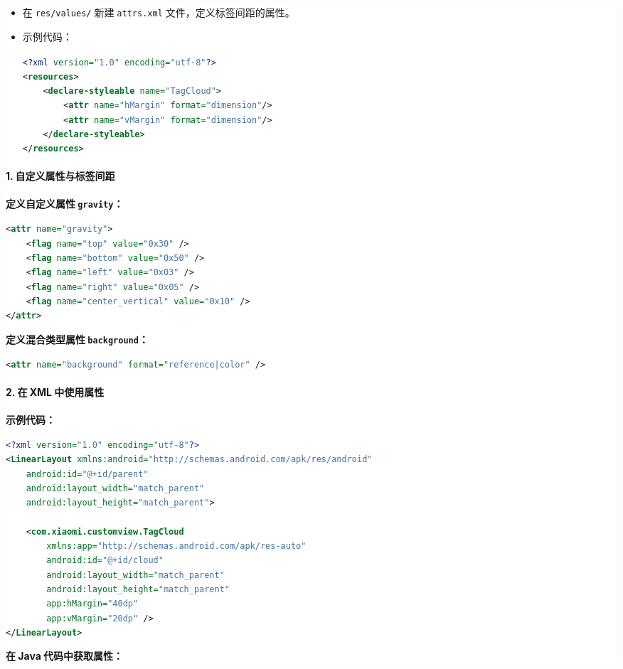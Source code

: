   - 在 `res/values/` 新建 `attrs.xml` 文件，定义标签间距的属性。

  - 示例代码：

    ```xml
    <?xml version="1.0" encoding="utf-8"?>
    <resources>
        <declare-styleable name="TagCloud">
            <attr name="hMargin" format="dimension"/>
            <attr name="vMargin" format="dimension"/>
        </declare-styleable>
    </resources>
    ```

#### 1. 自定义属性与标签间距

**定义自定义属性 `gravity`：**

```xml
<attr name="gravity">
    <flag name="top" value="0x30" />
    <flag name="bottom" value="0x50" />
    <flag name="left" value="0x03" />
    <flag name="right" value="0x05" />
    <flag name="center_vertical" value="0x10" />
</attr>
```

**定义混合类型属性 `background`：**

```xml
<attr name="background" format="reference|color" />
```

#### 2. 在 XML 中使用属性

**示例代码：**

```xml
<?xml version="1.0" encoding="utf-8"?>
<LinearLayout xmlns:android="http://schemas.android.com/apk/res/android"
    android:id="@+id/parent"
    android:layout_width="match_parent"
    android:layout_height="match_parent">

    <com.xiaomi.customview.TagCloud
        xmlns:app="http://schemas.android.com/apk/res-auto"
        android:id="@+id/cloud"
        android:layout_width="match_parent"
        android:layout_height="match_parent"
        app:hMargin="40dp"
        app:vMargin="20dp" />
</LinearLayout>
```

**在 Java 代码中获取属性：**
